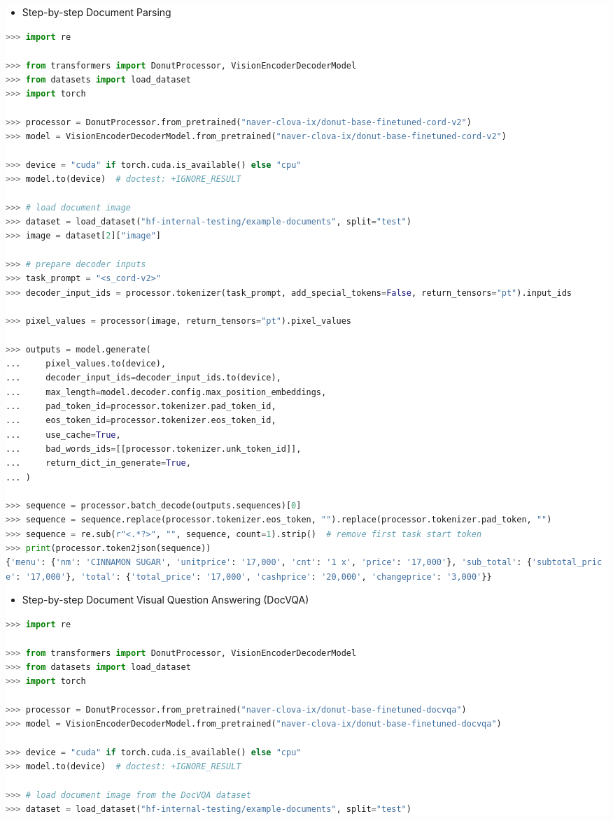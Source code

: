 - Step-by-step Document Parsing

```py
>>> import re

>>> from transformers import DonutProcessor, VisionEncoderDecoderModel
>>> from datasets import load_dataset
>>> import torch

>>> processor = DonutProcessor.from_pretrained("naver-clova-ix/donut-base-finetuned-cord-v2")
>>> model = VisionEncoderDecoderModel.from_pretrained("naver-clova-ix/donut-base-finetuned-cord-v2")

>>> device = "cuda" if torch.cuda.is_available() else "cpu"
>>> model.to(device)  # doctest: +IGNORE_RESULT

>>> # load document image
>>> dataset = load_dataset("hf-internal-testing/example-documents", split="test")
>>> image = dataset[2]["image"]

>>> # prepare decoder inputs
>>> task_prompt = "<s_cord-v2>"
>>> decoder_input_ids = processor.tokenizer(task_prompt, add_special_tokens=False, return_tensors="pt").input_ids

>>> pixel_values = processor(image, return_tensors="pt").pixel_values

>>> outputs = model.generate(
...     pixel_values.to(device),
...     decoder_input_ids=decoder_input_ids.to(device),
...     max_length=model.decoder.config.max_position_embeddings,
...     pad_token_id=processor.tokenizer.pad_token_id,
...     eos_token_id=processor.tokenizer.eos_token_id,
...     use_cache=True,
...     bad_words_ids=[[processor.tokenizer.unk_token_id]],
...     return_dict_in_generate=True,
... )

>>> sequence = processor.batch_decode(outputs.sequences)[0]
>>> sequence = sequence.replace(processor.tokenizer.eos_token, "").replace(processor.tokenizer.pad_token, "")
>>> sequence = re.sub(r"<.*?>", "", sequence, count=1).strip()  # remove first task start token
>>> print(processor.token2json(sequence))
{'menu': {'nm': 'CINNAMON SUGAR', 'unitprice': '17,000', 'cnt': '1 x', 'price': '17,000'}, 'sub_total': {'subtotal_price': '17,000'}, 'total': {'total_price': '17,000', 'cashprice': '20,000', 'changeprice': '3,000'}}
```

- Step-by-step Document Visual Question Answering (DocVQA)

```py
>>> import re

>>> from transformers import DonutProcessor, VisionEncoderDecoderModel
>>> from datasets import load_dataset
>>> import torch

>>> processor = DonutProcessor.from_pretrained("naver-clova-ix/donut-base-finetuned-docvqa")
>>> model = VisionEncoderDecoderModel.from_pretrained("naver-clova-ix/donut-base-finetuned-docvqa")

>>> device = "cuda" if torch.cuda.is_available() else "cpu"
>>> model.to(device)  # doctest: +IGNORE_RESULT

>>> # load document image from the DocVQA dataset
>>> dataset = load_dataset("hf-internal-testing/example-documents", split="test")
```